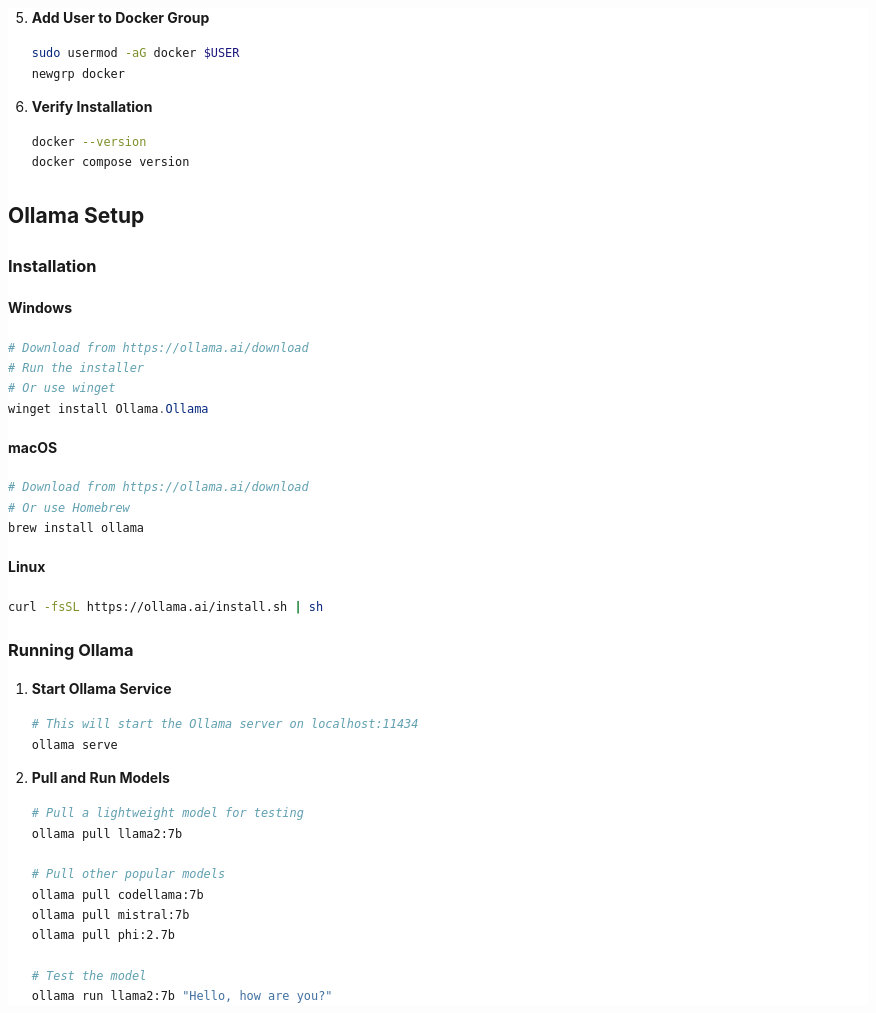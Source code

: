 5. **Add User to Docker Group**
   ```bash
   sudo usermod -aG docker $USER
   newgrp docker
   ```

6. **Verify Installation**
   ```bash
   docker --version
   docker compose version
   ```

## Ollama Setup

### Installation

#### Windows
```powershell
# Download from https://ollama.ai/download
# Run the installer
# Or use winget
winget install Ollama.Ollama
```

#### macOS
```bash
# Download from https://ollama.ai/download
# Or use Homebrew
brew install ollama
```

#### Linux
```bash
curl -fsSL https://ollama.ai/install.sh | sh
```

### Running Ollama

1. **Start Ollama Service**
   ```bash
   # This will start the Ollama server on localhost:11434
   ollama serve
   ```

2. **Pull and Run Models**
   ```bash
   # Pull a lightweight model for testing
   ollama pull llama2:7b
   
   # Pull other popular models
   ollama pull codellama:7b
   ollama pull mistral:7b
   ollama pull phi:2.7b
   
   # Test the model
   ollama run llama2:7b "Hello, how are you?"
   ```
